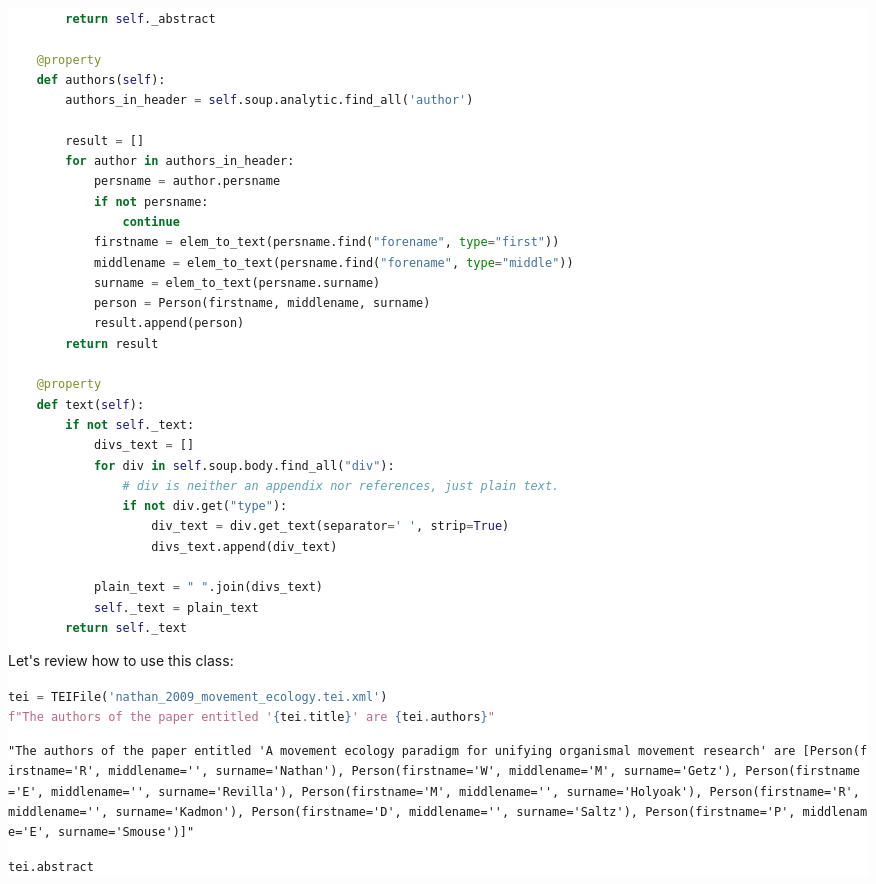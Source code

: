```python
        return self._abstract

    @property
    def authors(self):
        authors_in_header = self.soup.analytic.find_all('author')

        result = []
        for author in authors_in_header:
            persname = author.persname
            if not persname:
                continue
            firstname = elem_to_text(persname.find("forename", type="first"))
            middlename = elem_to_text(persname.find("forename", type="middle"))
            surname = elem_to_text(persname.surname)
            person = Person(firstname, middlename, surname)
            result.append(person)
        return result
    
    @property
    def text(self):
        if not self._text:
            divs_text = []
            for div in self.soup.body.find_all("div"):
                # div is neither an appendix nor references, just plain text.
                if not div.get("type"):
                    div_text = div.get_text(separator=' ', strip=True)
                    divs_text.append(div_text)

            plain_text = " ".join(divs_text)
            self._text = plain_text
        return self._text
```

Let's review how to use this class:


```python
tei = TEIFile('nathan_2009_movement_ecology.tei.xml')
f"The authors of the paper entitled '{tei.title}' are {tei.authors}"
```




    "The authors of the paper entitled 'A movement ecology paradigm for unifying organismal movement research' are [Person(firstname='R', middlename='', surname='Nathan'), Person(firstname='W', middlename='M', surname='Getz'), Person(firstname='E', middlename='', surname='Revilla'), Person(firstname='M', middlename='', surname='Holyoak'), Person(firstname='R', middlename='', surname='Kadmon'), Person(firstname='D', middlename='', surname='Saltz'), Person(firstname='P', middlename='E', surname='Smouse')]"




```python
tei.abstract
```
